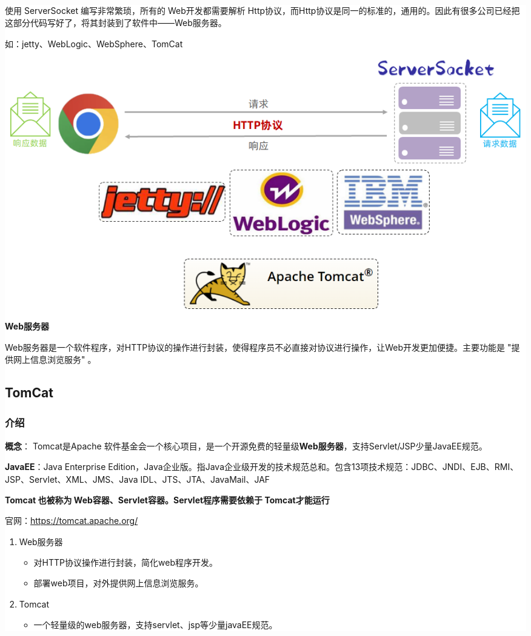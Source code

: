 使用 ServerSocket 编写非常繁琐，所有的 Web开发都需要解析 Http协议，而Http协议是同一的标准的，通用的。因此有很多公司已经把这部分代码写好了，将其封装到了软件中——Web服务器。

如：jetty、WebLogic、WebSphere、TomCat

![image-20231129234749253](assets/image-20231129234749253.png)

**Web服务器**

Web服务器是一个软件程序，对HTTP协议的操作进行封装，使得程序员不必直接对协议进行操作，让Web开发更加便捷。主要功能是 "提供网上信息浏览服务" 。



## TomCat

### 介绍

**概念**： Tomcat是Apache 软件基金会一个核心项目，是一个开源免费的轻量级**Web服务器**，支持Servlet/JSP少量JavaEE规范。

**JavaEE**：Java Enterprise Edition，Java企业版。指Java企业级开发的技术规范总和。包含13项技术规范：JDBC、JNDI、EJB、RMI、JSP、Servlet、XML、JMS、Java IDL、JTS、JTA、JavaMail、JAF

**Tomcat 也被称为 Web容器、Servlet容器。Servlet程序需要依赖于 Tomcat才能运行** 

官网：https://tomcat.apache.org/



1. Web服务器

    - 对HTTP协议操作进行封装，简化web程序开发。

    - 部署web项目，对外提供网上信息浏览服务。

2. Tomcat

    - 一个轻量级的web服务器，支持servlet、jsp等少量javaEE规范。
